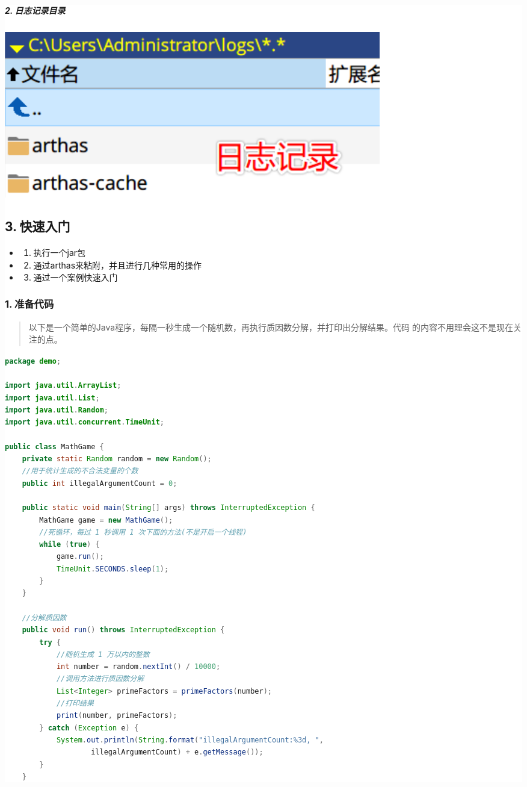 ##### 2. 日志记录目录
![输入图片说明](images/QQ截图20220118123026.png "QQ截图20201229183512.png")

## 3. 快速入门
* 1. 执行一个jar包
* 2. 通过arthas来粘附，并且进行几种常用的操作
* 3. 通过一个案例快速入门

### 1. 准备代码

>以下是一个简单的Java程序，每隔一秒生成一个随机数，再执行质因数分解，并打印出分解结果。代码
的内容不用理会这不是现在关注的点。

```java
package demo;

import java.util.ArrayList;
import java.util.List;
import java.util.Random;
import java.util.concurrent.TimeUnit;

public class MathGame {
    private static Random random = new Random();
    //用于统计生成的不合法变量的个数
    public int illegalArgumentCount = 0;

    public static void main(String[] args) throws InterruptedException {
        MathGame game = new MathGame();
        //死循环，每过 1 秒调用 1 次下面的方法(不是开启一个线程)
        while (true) {
            game.run();
            TimeUnit.SECONDS.sleep(1);
        }
    }

    //分解质因数
    public void run() throws InterruptedException {
        try {
            //随机生成 1 万以内的整数
            int number = random.nextInt() / 10000;
            //调用方法进行质因数分解
            List<Integer> primeFactors = primeFactors(number);
            //打印结果
            print(number, primeFactors);
        } catch (Exception e) {
            System.out.println(String.format("illegalArgumentCount:%3d, ",
                    illegalArgumentCount) + e.getMessage());
        }
    }
```